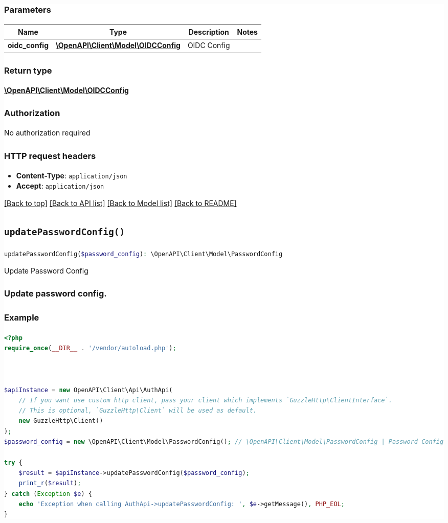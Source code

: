 ### Parameters

Name | Type | Description  | Notes
------------- | ------------- | ------------- | -------------
 **oidc_config** | [**\OpenAPI\Client\Model\OIDCConfig**](../Model/OIDCConfig.md)| OIDC Config |

### Return type

[**\OpenAPI\Client\Model\OIDCConfig**](../Model/OIDCConfig.md)

### Authorization

No authorization required

### HTTP request headers

- **Content-Type**: `application/json`
- **Accept**: `application/json`

[[Back to top]](#) [[Back to API list]](../../README.md#endpoints)
[[Back to Model list]](../../README.md#models)
[[Back to README]](../../README.md)

## `updatePasswordConfig()`

```php
updatePasswordConfig($password_config): \OpenAPI\Client\Model\PasswordConfig
```

Update Password Config

### Update password config.

### Example

```php
<?php
require_once(__DIR__ . '/vendor/autoload.php');



$apiInstance = new OpenAPI\Client\Api\AuthApi(
    // If you want use custom http client, pass your client which implements `GuzzleHttp\ClientInterface`.
    // This is optional, `GuzzleHttp\Client` will be used as default.
    new GuzzleHttp\Client()
);
$password_config = new \OpenAPI\Client\Model\PasswordConfig(); // \OpenAPI\Client\Model\PasswordConfig | Password Config

try {
    $result = $apiInstance->updatePasswordConfig($password_config);
    print_r($result);
} catch (Exception $e) {
    echo 'Exception when calling AuthApi->updatePasswordConfig: ', $e->getMessage(), PHP_EOL;
}
```
